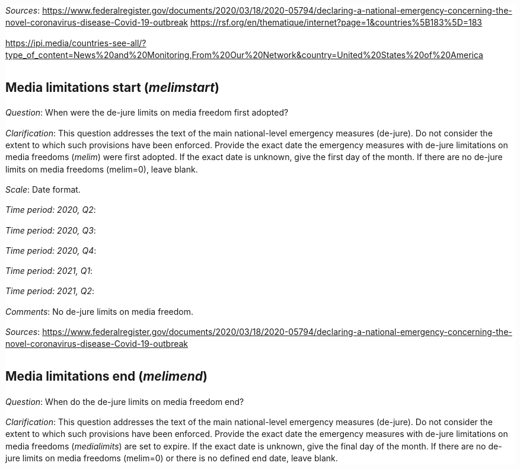 *Sources*:
 https://www.federalregister.gov/documents/2020/03/18/2020-05794/declaring-a-national-emergency-concerning-the-novel-coronavirus-disease-Covid-19-outbreak
https://rsf.org/en/thematique/internet?page=1&countries%5B183%5D=183

https://ipi.media/countries-see-all/?type_of_content=News%20and%20Monitoring,From%20Our%20Network&country=United%20States%20of%20America





## Media limitations start (*melimstart*) 

*Question*: When were the de-jure limits on media freedom first adopted?

 

*Clarification*: This question addresses the text of the main national-level emergency measures (de-jure). Do not consider the extent to which such provisions have been enforced. Provide the exact date the emergency measures with de-jure limitations on media freedoms (*melim*) were first adopted. If the exact date is unknown, give the first day of the month. If there are no de-jure limits on media freedoms (melim=0), leave blank.

 

*Scale*: Date format.

 
*Time period: 2020, Q2*: 

 
*Time period: 2020, Q3*: 

 
*Time period: 2020, Q4*: 

 
*Time period: 2021, Q1*: 

 
*Time period: 2021, Q2*: 

 

*Comments*:
 No de-jure limits on media freedom. 

*Sources*:
 https://www.federalregister.gov/documents/2020/03/18/2020-05794/declaring-a-national-emergency-concerning-the-novel-coronavirus-disease-Covid-19-outbreak





## Media limitations end (*melimend*) 

*Question*: When do the de-jure limits on media freedom end?

 

*Clarification*: This question addresses the text of the main national-level emergency measures (de-jure). Do not consider the extent to which such provisions have been enforced. Provide the exact date the emergency measures with de-jure limitations on media freedoms (*medialimits*) are set to expire. If the exact date is unknown, give the final day of the month. If there are no de-jure limits on media freedoms (melim=0) or there is no defined end date, leave blank.

